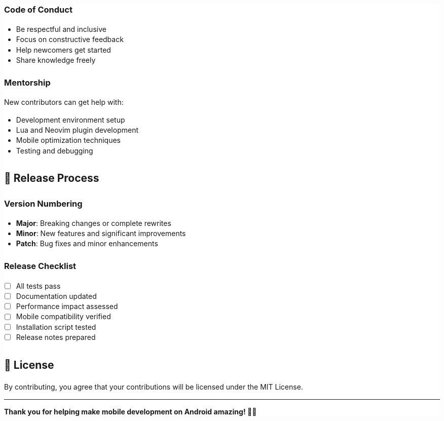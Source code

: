 ### Code of Conduct
- Be respectful and inclusive
- Focus on constructive feedback
- Help newcomers get started
- Share knowledge freely

### Mentorship
New contributors can get help with:
- Development environment setup
- Lua and Neovim plugin development
- Mobile optimization techniques
- Testing and debugging

## 🔄 Release Process

### Version Numbering
- **Major**: Breaking changes or complete rewrites
- **Minor**: New features and significant improvements
- **Patch**: Bug fixes and minor enhancements

### Release Checklist
- [ ] All tests pass
- [ ] Documentation updated
- [ ] Performance impact assessed
- [ ] Mobile compatibility verified
- [ ] Installation script tested
- [ ] Release notes prepared

## 📄 License

By contributing, you agree that your contributions will be licensed under the MIT License.

---

**Thank you for helping make mobile development on Android amazing! 🚀📱**